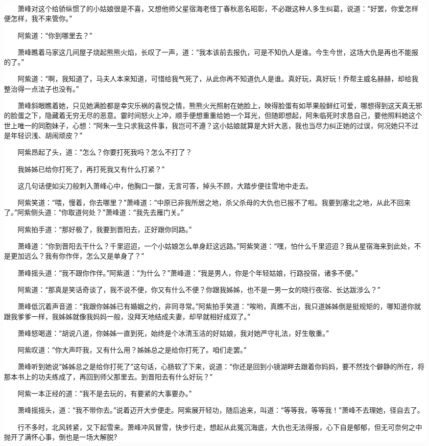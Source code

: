 　　萧峰对这个给骄纵惯了的小姑娘很是不喜，又想他师父星宿海老怪丁春秋恶名昭彰，不必跟这种人多生纠葛，说道：“好罢，你爱怎样便怎样，我不来管你。”

　　阿紫道：“你到哪里去？”

　　萧峰瞧着马家这几间屋子烧起熊熊火焰，长叹了一声，道：“我本该前去报仇，可是不知仇人是谁。今生今世，这场大仇是再也不能报的了。”

　　阿紫道：“啊，我知道了，马夫人本来知道，可惜给我气死了，从此你再不知道仇人是谁。真好玩，真好玩！乔帮主威名赫赫，却给我整治得一点法子也没有。”

　　萧峰斜眼瞧着她，只见她满脸都是幸灾乐祸的喜悦之情，熊熊火光照射在她脸上，映得脸蛋有如苹果般鲜红可爱，哪想得到这天真无邪的脸蛋之下，隐藏着无穷无尽的恶意。霎时间怒火上冲，顺手便想重重给她一个耳光，但随即想起，阿朱临死时求恳自己，要他照料她这个世上唯一的同胞妹子，心想：“阿朱一生只求我这件事，我岂可不遵？这小姑娘就算是大奸大恶，我也当尽力纠正她的过误，何况她只不过是年轻识浅、胡闹顽皮？”

　　阿紫昂起了头，道：“怎么？你要打死我吗？怎么不打了？

　　我姊姊已给你打死了，再打死我又有什么打紧？”

　　这几句话便如尖刀般刺入萧峰心中，他胸口一酸，无言可答，掉头不顾，大踏步便往雪地中走去。

　　阿紫笑道：“喂，慢着，你去哪里？”萧峰道：“中原已非我所居之地，杀父杀母的大仇也已报不了啦。我要到塞北之地，从此不回来了。”阿紫侧头道：“你取道何处？”萧峰道：“我先去雁门关。”

　　阿紫拍手道：“那好极了，我要到晋阳去，正好跟你同路。”

　　萧峰道：“你到晋阳去干什么？千里迢迢，一个小姑娘怎么单身赶这远路。”阿紫笑道：“嘿，怕什么千里迢迢？我从星宿海来到此处，不是更加远么？我有你作伴，怎么又是单身了？”

　　萧峰摇头道：“我不跟你作伴。”阿紫道：“为什么？”萧峰道：“我是男人，你是个年轻姑娘，行路投宿，诸多不便。”

　　阿紫道：“那真是笑话奇谈了，我不说不便，你又有什么不便？你跟我姊姊，也不是一男一女的晓行夜宿、长达跋涉么？”

　　萧峰低沉着声音道：“我跟你姊姊已有婚姻之约，非同寻常。”阿紫拍手笑道：“唉哟，真瞧不出，我只道姊姊倒是挺规矩的，哪知道你就跟我爹爹一样，我姊姊就像我妈妈一般，没拜天地结成夫妻，却早就相好成双了。”

　　萧峰怒喝道：“胡说八道，你姊姊一直到死，始终是个冰清玉洁的好姑娘，我对她严守礼法，好生敬重。”

　　阿紫叹道：“你大声吓我，又有什么用？姊姊总之是给你打死了。咱们走罢。”

　　萧峰听到她说“姊姊总之是给你打死了”这句话，心肠软了下来，说道：“你还是回到小镜湖畔去跟着你妈妈，要不然找个僻静的所在，将那本书上的功夫练成了，再回到师父那里去。到晋阳去有什么好玩？”

　　阿紫一本正经的道：“我不是去玩的，有要紧的大事要办。”

　　萧峰摇摇头，道：“我不带你去。”说着迈开大步便走。阿紫展开轻功，随后追来，叫道：“等等我，等等我！”萧峰不去理她，径自去了。

　　行不多时，北风转紧，又下起雪来。萧峰冲风冒雪，快步行走，想起从此冤沉海底，大仇也无法得报，心下自是郁郁，但无可奈何之中抛开了满怀心事，倒也是一场大解脱?
